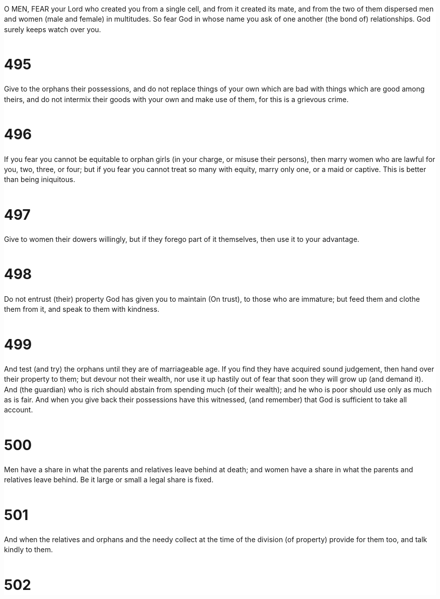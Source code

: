 O MEN, FEAR your Lord who created you from a single cell, and from it created its mate, and from the two of them dispersed men and women (male and female) in multitudes. So fear God in whose name you ask of one another (the bond of) relationships. God surely keeps watch over you.

# 495

Give to the orphans their possessions, and do not replace things of your own which are bad with things which are good among theirs, and do not intermix their goods with your own and make use of them, for this is a grievous crime.

# 496

If you fear you cannot be equitable to orphan girls (in your charge, or misuse their persons), then marry women who are lawful for you, two, three, or four; but if you fear you cannot treat so many with equity, marry only one, or a maid or captive. This is better than being iniquitous.

# 497

Give to women their dowers willingly, but if they forego part of it themselves, then use it to your advantage.

# 498

Do not entrust (their) property God has given you to maintain (On trust), to those who are immature; but feed them and clothe them from it, and speak to them with kindness.

# 499

And test (and try) the orphans until they are of marriageable age. If you find they have acquired sound judgement, then hand over their property to them; but devour not their wealth, nor use it up hastily out of fear that soon they will grow up (and demand it). And (the guardian) who is rich should abstain from spending much (of their wealth); and he who is poor should use only as much as is fair. And when you give back their possessions have this witnessed, (and remember) that God is sufficient to take all account.

# 500

Men have a share in what the parents and relatives leave behind at death; and women have a share in what the parents and relatives leave behind. Be it large or small a legal share is fixed.

# 501

And when the relatives and orphans and the needy collect at the time of the division (of property) provide for them too, and talk kindly to them.

# 502
